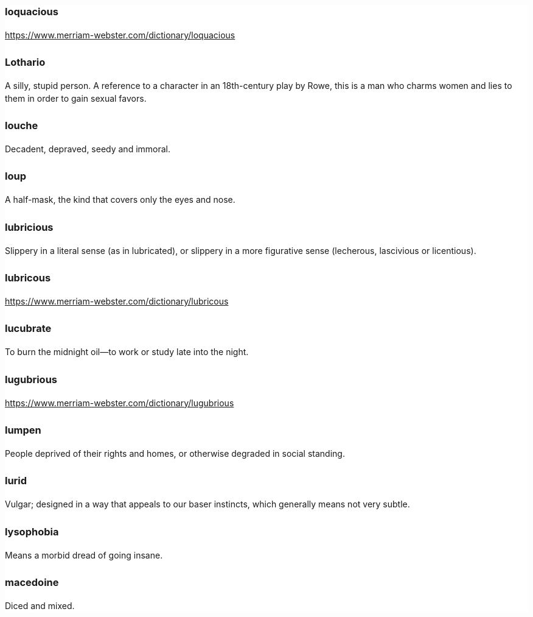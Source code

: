 
### loquacious
https://www.merriam-webster.com/dictionary/loquacious


### Lothario
A silly, stupid person. A reference to a character in an 18th-century play by
Rowe, this is a man who charms women and lies to them in order to gain sexual
favors.


### louche
Decadent, depraved, seedy and immoral.


### loup
A half-mask, the kind that covers only the eyes and nose.


### lubricious
Slippery in a literal sense (as in lubricated), or slippery in a more figurative
sense (lecherous, lascivious or licentious).


### lubricous
https://www.merriam-webster.com/dictionary/lubricous


### lucubrate
To burn the midnight oil—to work or study late into the night.


### lugubrious
https://www.merriam-webster.com/dictionary/lugubrious


### lumpen
People deprived of their rights and homes, or otherwise degraded in social
standing.


### lurid
Vulgar; designed in a way that appeals to our baser instincts, which generally
means not very subtle.


### lysophobia
Means a morbid dread of going insane.


### macedoine
Diced and mixed.
